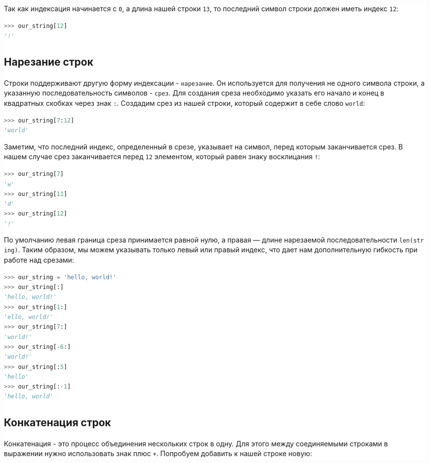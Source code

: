 Так как индексация начинается с `0`, а длина нашей строки `13`, то последний символ строки должен иметь индекс `12`:

``` python
>>> our_string[12]
'!'
```

## Нарезание строк

Строки поддерживают другую форму индексации - `нарезание`. Он используется для получения не одного символа строки, а указанную последовательность символов - `срез`. Для создания среза необходимо указать его начало и конец в квадратных скобках через знак `:`. Создадим срез из нашей строки, который содержит в себе слово `world`:

``` python
>>> our_string[7:12]
'world'
```
Заметим, что последний индекс, определенный в срезе, указывает на символ, перед которым заканчивается срез. В нашем случае срез заканчивается перед `12` элементом, который равен знаку восклицания `!`: 

``` python
>>> our_string[7]
'w'
>>> our_string[11]
'd'
>>> our_string[12]
'!'
```

По умолчанию левая граница среза принимается равной нулю, а правая — длине нарезаемой последовательности `len(string)`. Таким образом, мы можем указывать только левый или правый индекс, что дает нам дополнительную гибкость при работе над срезами:

``` python
>>> our_string = 'hello, world!'
>>> our_string[:]
'hello, world!'
>>> our_string[1:]
'ello, world!'
>>> our_string[7:]
'world!'
>>> our_string[-6:]
'world!'
>>> our_string[:5]
'hello'
>>> our_string[:-1]
'hello, world'
```

## Конкатенация строк

Конкатенация - это процесс объединения нескольких строк в одну. Для этого между соединяемыми строками в выражении нужно использовать знак плюс `+`. Попробуем добавить к нашей строке новую:
